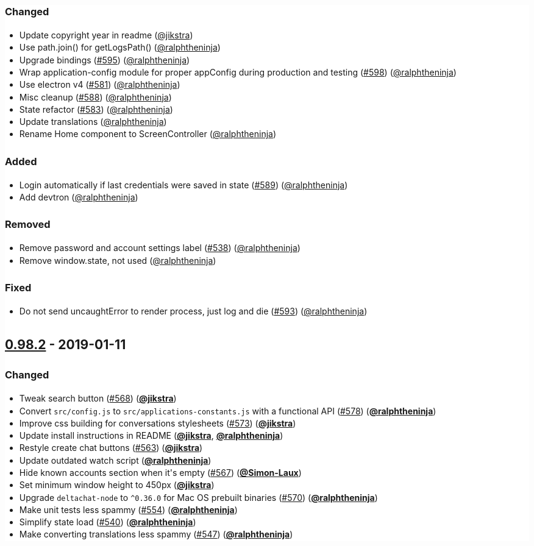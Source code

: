 ### Changed

- Update copyright year in readme ([@jikstra](https://github.com/jikstra))
- Use path.join() for getLogsPath() ([@ralphtheninja](https://github.com/ralphtheninja))
- Upgrade bindings ([#595](https://github.com/deltachat/deltachat-desktop/issues/595)) ([@ralphtheninja](https://github.com/ralphtheninja))
- Wrap application-config module for proper appConfig during production and testing ([#598](https://github.com/deltachat/deltachat-desktop/issues/598)) ([@ralphtheninja](https://github.com/ralphtheninja))
- Use electron v4 ([#581](https://github.com/deltachat/deltachat-desktop/issues/581)) ([@ralphtheninja](https://github.com/ralphtheninja))
- Misc cleanup ([#588](https://github.com/deltachat/deltachat-desktop/issues/588)) ([@ralphtheninja](https://github.com/ralphtheninja))
- State refactor ([#583](https://github.com/deltachat/deltachat-desktop/issues/583)) ([@ralphtheninja](https://github.com/ralphtheninja))
- Update translations ([@ralphtheninja](https://github.com/ralphtheninja))
- Rename Home component to ScreenController ([@ralphtheninja](https://github.com/ralphtheninja))

### Added

- Login automatically if last credentials were saved in state ([#589](https://github.com/deltachat/deltachat-desktop/issues/589)) ([@ralphtheninja](https://github.com/ralphtheninja))
- Add devtron ([@ralphtheninja](https://github.com/ralphtheninja))

### Removed

- Remove password and account settings label ([#538](https://github.com/deltachat/deltachat-desktop/issues/538)) ([@ralphtheninja](https://github.com/ralphtheninja))
- Remove window.state, not used ([@ralphtheninja](https://github.com/ralphtheninja))

### Fixed

- Do not send uncaughtError to render process, just log and die ([#593](https://github.com/deltachat/deltachat-desktop/issues/593)) ([@ralphtheninja](https://github.com/ralphtheninja))

## [0.98.2] - 2019-01-11

### Changed

- Tweak search button ([#568](https://github.com/deltachat/deltachat-desktop/issues/568)) ([**@jikstra**](https://github.com/jikstra))
- Convert `src/config.js` to `src/applications-constants.js` with a functional API ([#578](https://github.com/deltachat/deltachat-desktop/issues/578)) ([**@ralphtheninja**](https://github.com/ralphtheninja))
- Improve css building for conversations stylesheets ([#573](https://github.com/deltachat/deltachat-desktop/issues/573)) ([**@jikstra**](https://github.com/jikstra))
- Update install instructions in README ([**@jikstra**](https://github.com/jikstra), [**@ralphtheninja**](https://github.com/ralphtheninja))
- Restyle create chat buttons ([#563](https://github.com/deltachat/deltachat-desktop/issues/563)) ([**@jikstra**](https://github.com/jikstra))
- Update outdated watch script ([**@ralphtheninja**](https://github.com/ralphtheninja))
- Hide known accounts section when it's empty ([#567](https://github.com/deltachat/deltachat-desktop/issues/567)) ([**@Simon-Laux**](https://github.com/Simon-Laux))
- Set minimum window height to 450px ([**@jikstra**](https://github.com/jikstra))
- Upgrade `deltachat-node` to `^0.36.0` for Mac OS prebuilt binaries ([#570](https://github.com/deltachat/deltachat-desktop/issues/570)) ([**@ralphtheninja**](https://github.com/ralphtheninja))
- Make unit tests less spammy ([#554](https://github.com/deltachat/deltachat-desktop/issues/554)) ([**@ralphtheninja**](https://github.com/ralphtheninja))
- Simplify state load ([#540](https://github.com/deltachat/deltachat-desktop/issues/540)) ([**@ralphtheninja**](https://github.com/ralphtheninja))
- Make converting translations less spammy ([#547](https://github.com/deltachat/deltachat-desktop/issues/547)) ([**@ralphtheninja**](https://github.com/ralphtheninja))


[unreleased]: https://github.com/deltachat/deltachat-desktop/compare/v1.20.2...HEAD
[1.20.2]: https://github.com/deltachat/deltachat-desktop/compare/v1.20.1...v1.20.2
[1.20.1]: https://github.com/deltachat/deltachat-desktop/compare/v1.20.0...v1.20.1
[1.20.0]: https://github.com/deltachat/deltachat-desktop/compare/v1.15.5...v1.20.0
[1.15.5]: https://github.com/deltachat/deltachat-desktop/compare/v1.15.4...v1.15.5
[1.15.4]: https://github.com/deltachat/deltachat-desktop/compare/v1.15.3...v1.15.4
[1.15.3]: https://github.com/deltachat/deltachat-desktop/compare/v1.15.2...v1.15.3
[1.15.2]: https://github.com/deltachat/deltachat-desktop/compare/v1.15.1...v1.15.2
[1.15.1]: https://github.com/deltachat/deltachat-desktop/compare/v1.15.0...v1.15.1
[1.15.0]: https://github.com/deltachat/deltachat-desktop/compare/v1.14.1...v1.15.0
[1.14.1]: https://github.com/deltachat/deltachat-desktop/compare/v1.14.0...v1.14.1
[1.14.0]: https://github.com/deltachat/deltachat-desktop/compare/v1.13.1...v1.14.0
[1.13.1]: https://github.com/deltachat/deltachat-desktop/compare/v1.13.0...v1.13.1
[1.13.0]: https://github.com/deltachat/deltachat-desktop/compare/v1.13.0-rc4...v1.13.0
[1.13.0-rc4]: https://github.com/deltachat/deltachat-desktop/compare/v1.13.0-rc1...v1.13.0-rc4
[1.13.0-rc1]: https://github.com/deltachat/deltachat-desktop/compare/v1.12.0...v1.13.0-rc1
[1.12.0]: https://github.com/deltachat/deltachat-desktop/compare/v1.10.4...v1.12.0
[1.10.4]: https://github.com/deltachat/deltachat-desktop/compare/v1.10.3...v1.10.4
[1.10.3]: https://github.com/deltachat/deltachat-desktop/compare/v1.10.2...v1.10.3
[1.10.2]: https://github.com/deltachat/deltachat-desktop/compare/v1.10.1...v1.10.2
[1.10.1]: https://github.com/deltachat/deltachat-desktop/compare/v1.10.0...v1.10.1
[1.10.0]: https://github.com/deltachat/deltachat-desktop/compare/v1.4.3...v1.10.0
[1.4.3]: https://github.com/deltachat/deltachat-desktop/compare/v1.4.2...v1.4.3
[1.4.2]: https://github.com/deltachat/deltachat-desktop/compare/v1.3.4...v1.4.2
[1.3.4]: https://github.com/deltachat/deltachat-desktop/compare/v1.3.3...v1.3.4
[1.3.3]: https://github.com/deltachat/deltachat-desktop/compare/v1.3.2...v1.3.3
[1.3.2]: https://github.com/deltachat/deltachat-desktop/compare/v1.3.1...v1.3.2
[1.3.1]: https://github.com/deltachat/deltachat-desktop/compare/v1.3.0...v1.3.1
[1.3.0]: https://github.com/deltachat/deltachat-desktop/compare/v1.2.0...v1.3.0
[1.2.0]: https://github.com/deltachat/deltachat-desktop/compare/v1.1.1...v1.2.0
[1.1.1]: https://github.com/deltachat/deltachat-desktop/compare/v1.1.0...v1.1.1
[1.1.0]: https://github.com/deltachat/deltachat-desktop/compare/v1.0.0...v1.1.0
[1.0.0]: https://github.com/deltachat/deltachat-desktop/compare/v0.999.1...v1.0.0
[0.999.1]: https://github.com/deltachat/deltachat-desktop/compare/v0.999.0...v0.999.1
[0.999.0]: https://github.com/deltachat/deltachat-desktop/compare/0.901.0...v0.999.0
[0.901.0]: https://github.com/deltachat/deltachat-desktop/compare/v0.900.0...0.901.0
[0.900.0]: https://github.com/deltachat/deltachat-desktop/compare/v0.840.0...v0.900.0
[0.840.0]: https://github.com/deltachat/deltachat-desktop/compare/v0.201.0...v0.840.0
[0.201.0]: https://github.com/deltachat/deltachat-desktop/compare/v0.200.0...v0.201.0
[0.200.0]: https://github.com/deltachat/deltachat-desktop/compare/v0.104.0...v0.200.0
[0.104.0]: https://github.com/deltachat/deltachat-desktop/compare/v0.103.0...v0.104.0
[0.103.0]: https://github.com/deltachat/deltachat-desktop/compare/v0.102.0...v0.103.0
[0.102.0]: https://github.com/deltachat/deltachat-desktop/compare/v0.101.0...v0.102.0
[0.101.0]: https://github.com/deltachat/deltachat-desktop/compare/v0.100.0...v0.101.0
[0.100.0]: https://github.com/deltachat/deltachat-desktop/compare/v0.99.0...v0.100.0
[0.99.0]: https://github.com/deltachat/deltachat-desktop/compare/v0.98.2...v0.99.0
[0.98.2]: https://github.com/deltachat/deltachat-desktop/compare/v0.98.1...v0.98.2
[0.98.1]: https://github.com/deltachat/deltachat-desktop/compare/v0.98.0...v0.98.1
[0.98.0]: https://github.com/deltachat/deltachat-desktop/compare/v0.97.0...v0.98.0
[0.97.0]: https://github.com/deltachat/deltachat-desktop/compare/v0.96.0...v0.97.0
[0.96.0]: https://github.com/deltachat/deltachat-desktop/compare/v0.90.1...v0.96.0
[0.90.1]: https://github.com/deltachat/deltachat-desktop/compare/5a94d4e...v0.90.1